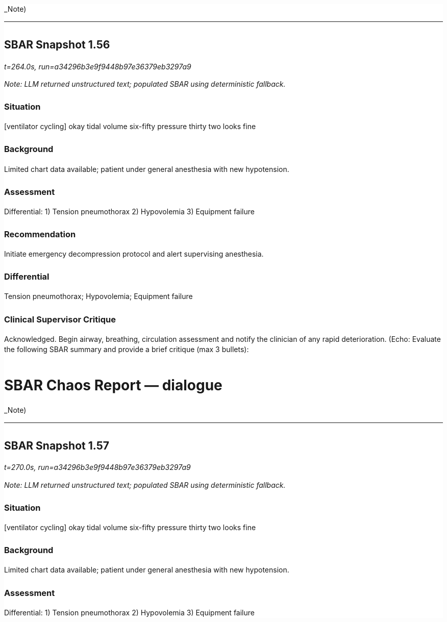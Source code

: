 _Note)

---
## SBAR Snapshot 1.56

_t=264.0s, run=a34296b3e9f9448b97e36379eb3297a9_

_Note: LLM returned unstructured text; populated SBAR using deterministic fallback._

### Situation
[ventilator cycling] okay tidal volume six-fifty pressure thirty two looks fine

### Background
Limited chart data available; patient under general anesthesia with new hypotension.

### Assessment
Differential: 1) Tension pneumothorax 2) Hypovolemia 3) Equipment failure

### Recommendation
Initiate emergency decompression protocol and alert supervising anesthesia.

### Differential
Tension pneumothorax; Hypovolemia; Equipment failure

### Clinical Supervisor Critique
Acknowledged. Begin airway, breathing, circulation assessment and notify the clinician of any rapid deterioration. (Echo: Evaluate the following SBAR summary and provide a brief critique (max 3 bullets):

# SBAR Chaos Report — dialogue

_Note)

---
## SBAR Snapshot 1.57

_t=270.0s, run=a34296b3e9f9448b97e36379eb3297a9_

_Note: LLM returned unstructured text; populated SBAR using deterministic fallback._

### Situation
[ventilator cycling] okay tidal volume six-fifty pressure thirty two looks fine

### Background
Limited chart data available; patient under general anesthesia with new hypotension.

### Assessment
Differential: 1) Tension pneumothorax 2) Hypovolemia 3) Equipment failure
